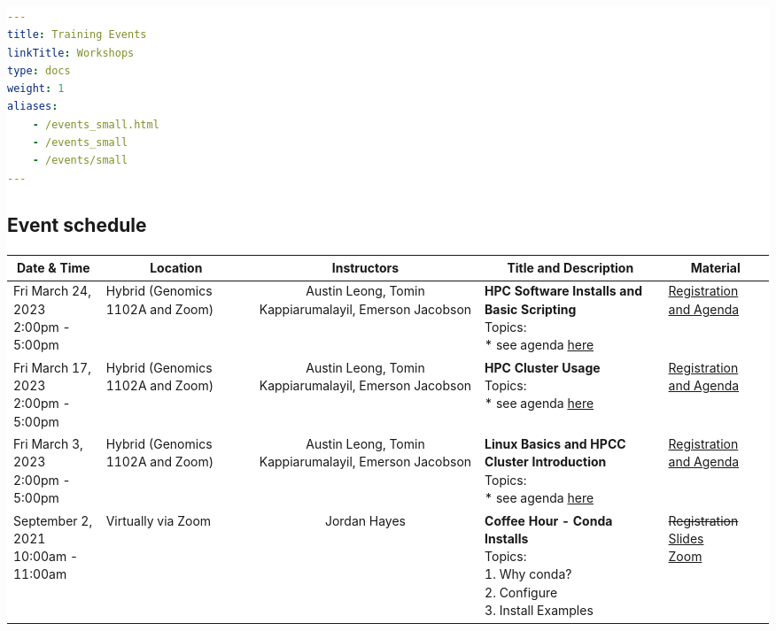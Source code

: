 ```yaml
---
title: Training Events
linkTitle: Workshops
type: docs
weight: 1
aliases:
    - /events_small.html
    - /events_small
    - /events/small
---
```


## Event schedule

| Date &amp; Time                           | Location                                 | Instructors                                                                                    | Title and Description                                                                                                                                                                                                                                                                                                                                                                                                                                   | Material                                                                                                                                                                                                                                                                                                                                                                                                                                                                                                                                                                                      |
|-------------------------------------------|------------------------------------------|:----------------------------------------------------------------------------------------------:|---------------------------------------------------------------------------------------------------------------------------------------------------------------------------------------------------------------------------------------------------------------------------------------------------------------------------------------------------------------------------------------------------------------------------------------------------------|-----------------------------------------------------------------------------------------------------------------------------------------------------------------------------------------------------------------------------------------------------------------------------------------------------------------------------------------------------------------------------------------------------------------------------------------------------------------------------------------------------------------------------------------------------------------------------------------------|
| Fri March 24, 2023 <br/> 2:00pm - 5:00pm  | Hybrid (Genomics 1102A and Zoom)         | Austin Leong, Tomin Kappiarumalayil, Emerson Jacobson                                          | **HPC Software Installs and Basic Scripting**<br/>Topics:<br/>* see agenda [here](https://bit.ly/3ksTTHN)                                                                                                                                             | [Registration and Agenda](https://bit.ly/3ksTTHN) |
| Fri March 17, 2023 <br/> 2:00pm - 5:00pm  | Hybrid (Genomics 1102A and Zoom)         | Austin Leong, Tomin Kappiarumalayil, Emerson Jacobson                                          | **HPC Cluster Usage**<br/>Topics:<br/>* see agenda [here](https://bit.ly/3ksTTHN)                                                                                                                                                                     | [Registration and Agenda](https://bit.ly/3ksTTHN) |
| Fri March 3, 2023 <br/> 2:00pm - 5:00pm   | Hybrid (Genomics 1102A and Zoom)         | Austin Leong, Tomin Kappiarumalayil, Emerson Jacobson                                          | **Linux Basics and HPCC Cluster Introduction**<br/>Topics:<br/>* see agenda [here](https://bit.ly/3ksTTHN)                                                                                                                                             | [Registration and Agenda](https://bit.ly/3ksTTHN) |
| September 2, 2021 <br/> 10:00am - 11:00am | Virtually via Zoom                       | Jordan Hayes                                                                                   | **Coffee Hour - Conda Installs**<br/>Topics:<br/>1. Why conda?<br/>2. Configure<br/>3. Install Examples                                                                                                                                                                                                                                                                                                                                                 | ~~Registration~~ <br/>[Slides](https://hpcc.ucr.edu/presentations/coffeehour/conda.html)<br/>[Zoom](https://dashboard.hpcc.ucr.edu/workshop/20210902/)                                                                                                                                                                                                                                                                                                                                                                                                      |